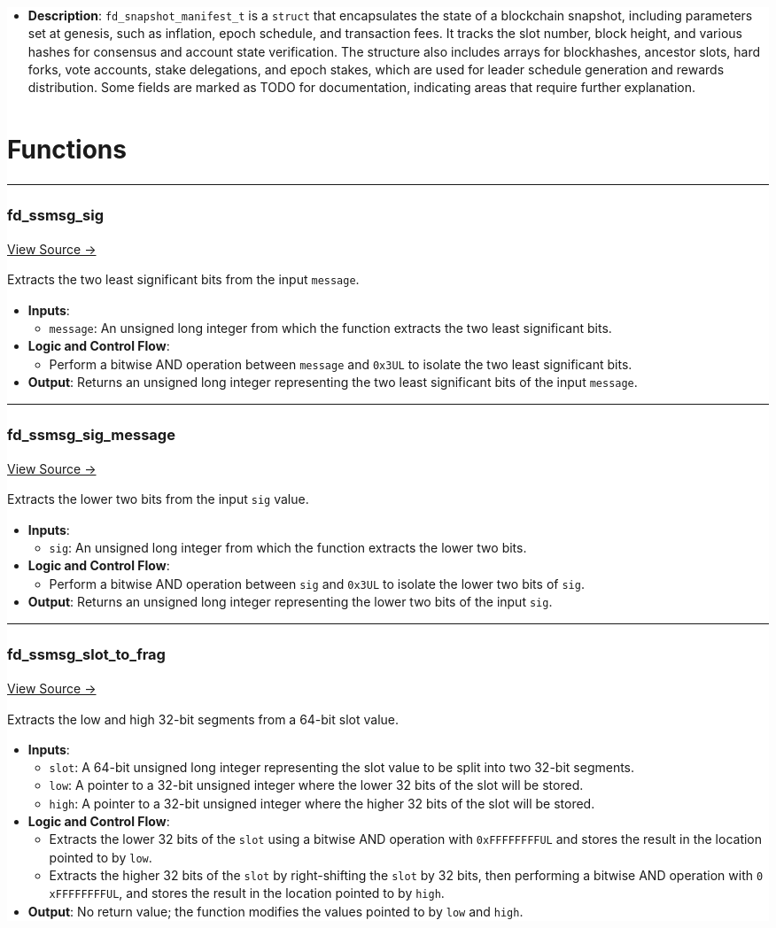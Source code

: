 - **Description**: `fd_snapshot_manifest_t` is a `struct` that encapsulates the state of a blockchain snapshot, including parameters set at genesis, such as inflation, epoch schedule, and transaction fees. It tracks the slot number, block height, and various hashes for consensus and account state verification. The structure also includes arrays for blockhashes, ancestor slots, hard forks, vote accounts, stake delegations, and epoch stakes, which are used for leader schedule generation and rewards distribution. Some fields are marked as TODO for documentation, indicating areas that require further explanation.


# Functions

---
### fd\_ssmsg\_sig
[View Source →](<../../../../../../src/discof/restore/utils/fd_ssmsg.h#L13>)

Extracts the two least significant bits from the input `message`.
- **Inputs**:
    - `message`: An unsigned long integer from which the function extracts the two least significant bits.
- **Logic and Control Flow**:
    - Perform a bitwise AND operation between `message` and `0x3UL` to isolate the two least significant bits.
- **Output**: Returns an unsigned long integer representing the two least significant bits of the input `message`.


---
### fd\_ssmsg\_sig\_message
[View Source →](<../../../../../../src/discof/restore/utils/fd_ssmsg.h#L18>)

Extracts the lower two bits from the input `sig` value.
- **Inputs**:
    - `sig`: An unsigned long integer from which the function extracts the lower two bits.
- **Logic and Control Flow**:
    - Perform a bitwise AND operation between `sig` and `0x3UL` to isolate the lower two bits of `sig`.
- **Output**: Returns an unsigned long integer representing the lower two bits of the input `sig`.


---
### fd\_ssmsg\_slot\_to\_frag
[View Source →](<../../../../../../src/discof/restore/utils/fd_ssmsg.h#L30>)

Extracts the low and high 32-bit segments from a 64-bit slot value.
- **Inputs**:
    - `slot`: A 64-bit unsigned long integer representing the slot value to be split into two 32-bit segments.
    - `low`: A pointer to a 32-bit unsigned integer where the lower 32 bits of the slot will be stored.
    - `high`: A pointer to a 32-bit unsigned integer where the higher 32 bits of the slot will be stored.
- **Logic and Control Flow**:
    - Extracts the lower 32 bits of the `slot` using a bitwise AND operation with `0xFFFFFFFFUL` and stores the result in the location pointed to by `low`.
    - Extracts the higher 32 bits of the `slot` by right-shifting the `slot` by 32 bits, then performing a bitwise AND operation with `0xFFFFFFFFUL`, and stores the result in the location pointed to by `high`.
- **Output**: No return value; the function modifies the values pointed to by `low` and `high`.
